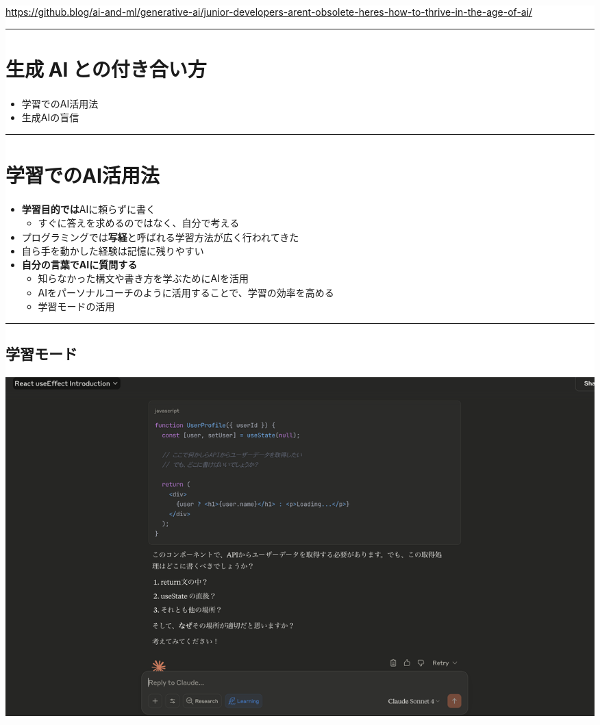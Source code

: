 https://github.blog/ai-and-ml/generative-ai/junior-developers-arent-obsolete-heres-how-to-thrive-in-the-age-of-ai/



---

<div class="center" style="flex-direction: column;">

# 生成 AI との付き合い方

- 学習でのAI活用法
- 生成AIの盲信

</div>



---

# 学習でのAI活用法

- **学習目的では**AIに頼らずに書く
  - すぐに答えを求めるのではなく、自分で考える
- プログラミングでは**写経**と呼ばれる学習方法が広く行われてきた
- 自ら手を動かした経験は記憶に残りやすい
- **自分の言葉でAIに質問する**
  - 知らなかった構文や書き方を学ぶためにAIを活用
  - AIをパーソナルコーチのように活用することで、学習の効率を高める
  - 学習モードの活用



---

## 学習モード

<div class="center">

![w:900](./images/learning-mode.png)
